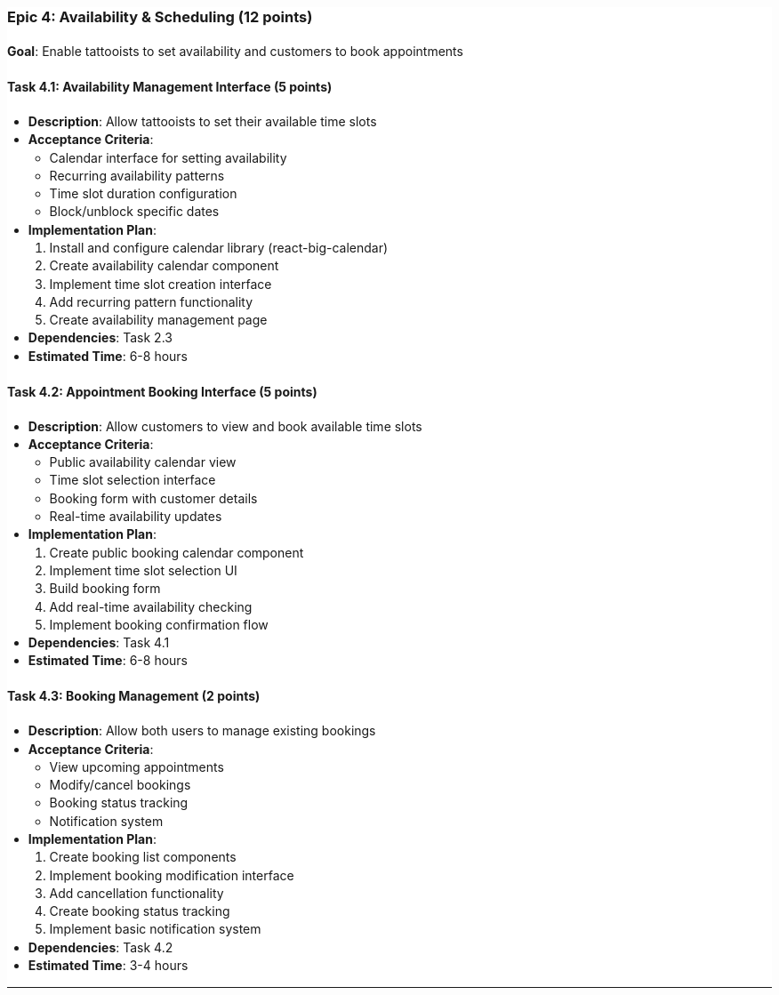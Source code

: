 
### Epic 4: Availability & Scheduling (12 points)
**Goal**: Enable tattooists to set availability and customers to book appointments

#### Task 4.1: Availability Management Interface (5 points)
- **Description**: Allow tattooists to set their available time slots
- **Acceptance Criteria**:
  - Calendar interface for setting availability
  - Recurring availability patterns
  - Time slot duration configuration
  - Block/unblock specific dates
- **Implementation Plan**:
  1. Install and configure calendar library (react-big-calendar)
  2. Create availability calendar component
  3. Implement time slot creation interface
  4. Add recurring pattern functionality
  5. Create availability management page
- **Dependencies**: Task 2.3
- **Estimated Time**: 6-8 hours

#### Task 4.2: Appointment Booking Interface (5 points)
- **Description**: Allow customers to view and book available time slots
- **Acceptance Criteria**:
  - Public availability calendar view
  - Time slot selection interface
  - Booking form with customer details
  - Real-time availability updates
- **Implementation Plan**:
  1. Create public booking calendar component
  2. Implement time slot selection UI
  3. Build booking form
  4. Add real-time availability checking
  5. Implement booking confirmation flow
- **Dependencies**: Task 4.1
- **Estimated Time**: 6-8 hours

#### Task 4.3: Booking Management (2 points)
- **Description**: Allow both users to manage existing bookings
- **Acceptance Criteria**:
  - View upcoming appointments
  - Modify/cancel bookings
  - Booking status tracking
  - Notification system
- **Implementation Plan**:
  1. Create booking list components
  2. Implement booking modification interface
  3. Add cancellation functionality
  4. Create booking status tracking
  5. Implement basic notification system
- **Dependencies**: Task 4.2
- **Estimated Time**: 3-4 hours

---